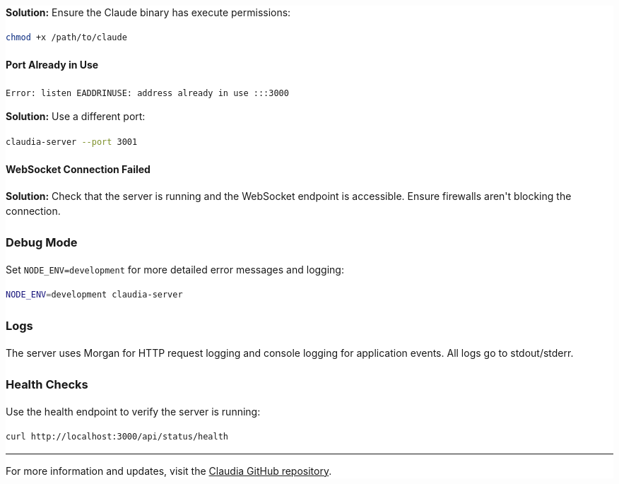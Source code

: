 **Solution:** Ensure the Claude binary has execute permissions:
```bash
chmod +x /path/to/claude
```

#### Port Already in Use
```
Error: listen EADDRINUSE: address already in use :::3000
```

**Solution:** Use a different port:
```bash
claudia-server --port 3001
```

#### WebSocket Connection Failed
**Solution:** Check that the server is running and the WebSocket endpoint is accessible. Ensure firewalls aren't blocking the connection.

### Debug Mode

Set `NODE_ENV=development` for more detailed error messages and logging:

```bash
NODE_ENV=development claudia-server
```

### Logs

The server uses Morgan for HTTP request logging and console logging for application events. All logs go to stdout/stderr.

### Health Checks

Use the health endpoint to verify the server is running:

```bash
curl http://localhost:3000/api/status/health
```

---

For more information and updates, visit the [Claudia GitHub repository](https://github.com/getAsterisk/claudia).
